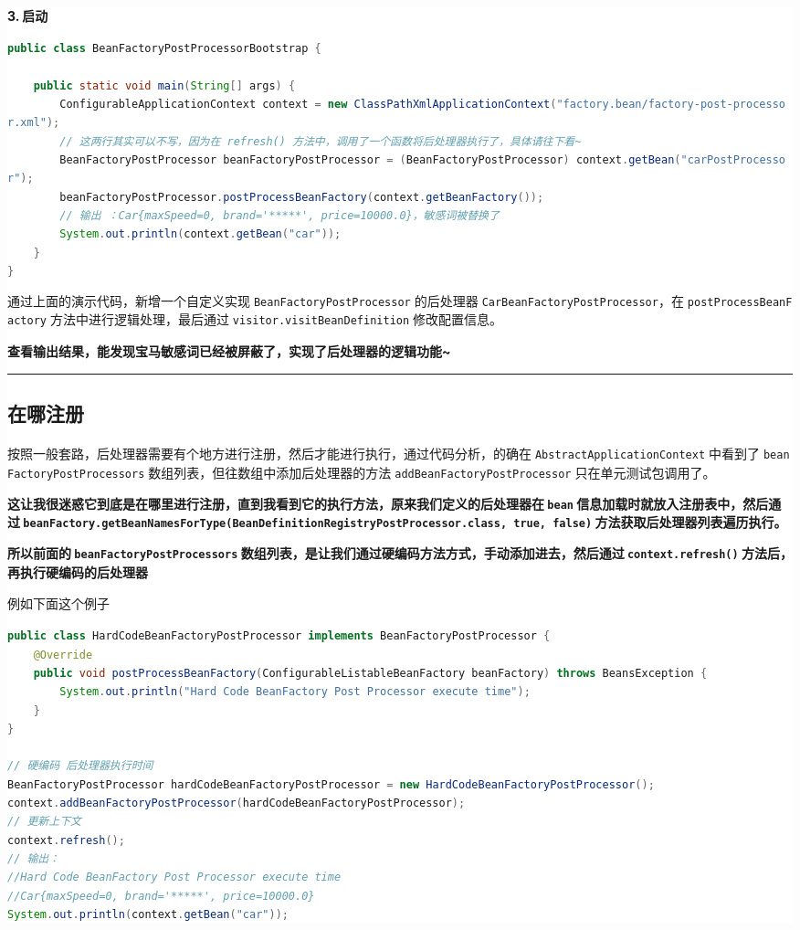 
**3. 启动**

```java
public class BeanFactoryPostProcessorBootstrap {

	public static void main(String[] args) {
	    ConfigurableApplicationContext context = new ClassPathXmlApplicationContext("factory.bean/factory-post-processor.xml");
	    // 这两行其实可以不写，因为在 refresh() 方法中，调用了一个函数将后处理器执行了，具体请往下看~
	    BeanFactoryPostProcessor beanFactoryPostProcessor = (BeanFactoryPostProcessor) context.getBean("carPostProcessor");
	    beanFactoryPostProcessor.postProcessBeanFactory(context.getBeanFactory());
	    // 输出 ：Car{maxSpeed=0, brand='*****', price=10000.0}，敏感词被替换了
	    System.out.println(context.getBean("car"));
    }
}
```

通过上面的演示代码，新增一个自定义实现 `BeanFactoryPostProcessor` 的后处理器 `CarBeanFactoryPostProcessor`，在 `postProcessBeanFactory` 方法中进行逻辑处理，最后通过 `visitor.visitBeanDefinition` 修改配置信息。

**查看输出结果，能发现宝马敏感词已经被屏蔽了，实现了后处理器的逻辑功能~**

---
## 在哪注册

按照一般套路，后处理器需要有个地方进行注册，然后才能进行执行，通过代码分析，的确在 `AbstractApplicationContext` 中看到了 `beanFactoryPostProcessors` 数组列表，但往数组中添加后处理器的方法 `addBeanFactoryPostProcessor` 只在单元测试包调用了。

**这让我很迷惑它到底是在哪里进行注册，直到我看到它的执行方法，原来我们定义的后处理器在 `bean` 信息加载时就放入注册表中，然后通过 `beanFactory.getBeanNamesForType(BeanDefinitionRegistryPostProcessor.class, true, false)` 方法获取后处理器列表遍历执行。**

**所以前面的 `beanFactoryPostProcessors` 数组列表，是让我们通过硬编码方法方式，手动添加进去，然后通过 `context.refresh()` 方法后，再执行硬编码的后处理器**

例如下面这个例子

```java
public class HardCodeBeanFactoryPostProcessor implements BeanFactoryPostProcessor {
	@Override
	public void postProcessBeanFactory(ConfigurableListableBeanFactory beanFactory) throws BeansException {
		System.out.println("Hard Code BeanFactory Post Processor execute time");
	}
}

// 硬编码 后处理器执行时间
BeanFactoryPostProcessor hardCodeBeanFactoryPostProcessor = new HardCodeBeanFactoryPostProcessor();
context.addBeanFactoryPostProcessor(hardCodeBeanFactoryPostProcessor);
// 更新上下文
context.refresh();
// 输出：
//Hard Code BeanFactory Post Processor execute time
//Car{maxSpeed=0, brand='*****', price=10000.0}
System.out.println(context.getBean("car"));
```
